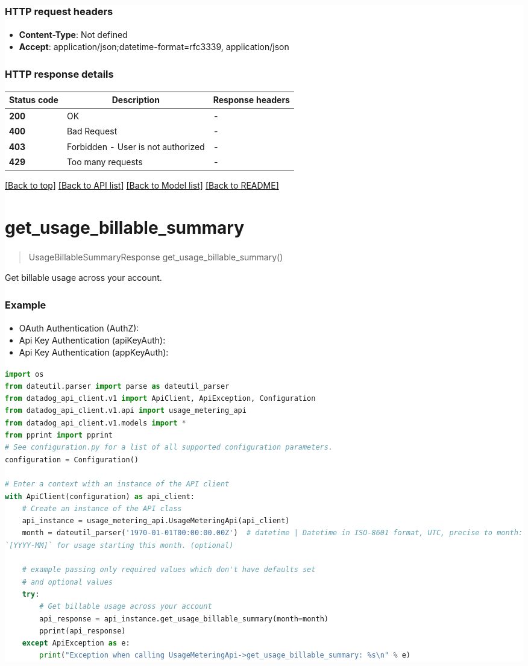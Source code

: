 ### HTTP request headers

- **Content-Type**: Not defined
- **Accept**: application/json;datetime-format=rfc3339, application/json

### HTTP response details

| Status code | Description                        | Response headers |
| ----------- | ---------------------------------- | ---------------- |
| **200**     | OK                                 | -                |
| **400**     | Bad Request                        | -                |
| **403**     | Forbidden - User is not authorized | -                |
| **429**     | Too many requests                  | -                |

[[Back to top]](#) [[Back to API list]](README.md#documentation-for-api-endpoints) [[Back to Model list]](README.md#documentation-for-models) [[Back to README]](README.md)

# **get_usage_billable_summary**

> UsageBillableSummaryResponse get_usage_billable_summary()

Get billable usage across your account.

### Example

- OAuth Authentication (AuthZ):
- Api Key Authentication (apiKeyAuth):
- Api Key Authentication (appKeyAuth):

```python
import os
from dateutil.parser import parse as dateutil_parser
from datadog_api_client.v1 import ApiClient, ApiException, Configuration
from datadog_api_client.v1.api import usage_metering_api
from datadog_api_client.v1.models import *
from pprint import pprint
# See configuration.py for a list of all supported configuration parameters.
configuration = Configuration()

# Enter a context with an instance of the API client
with ApiClient(configuration) as api_client:
    # Create an instance of the API class
    api_instance = usage_metering_api.UsageMeteringApi(api_client)
    month = dateutil_parser('1970-01-01T00:00:00.00Z')  # datetime | Datetime in ISO-8601 format, UTC, precise to month: `[YYYY-MM]` for usage starting this month. (optional)

    # example passing only required values which don't have defaults set
    # and optional values
    try:
        # Get billable usage across your account
        api_response = api_instance.get_usage_billable_summary(month=month)
        pprint(api_response)
    except ApiException as e:
        print("Exception when calling UsageMeteringApi->get_usage_billable_summary: %s\n" % e)
```
